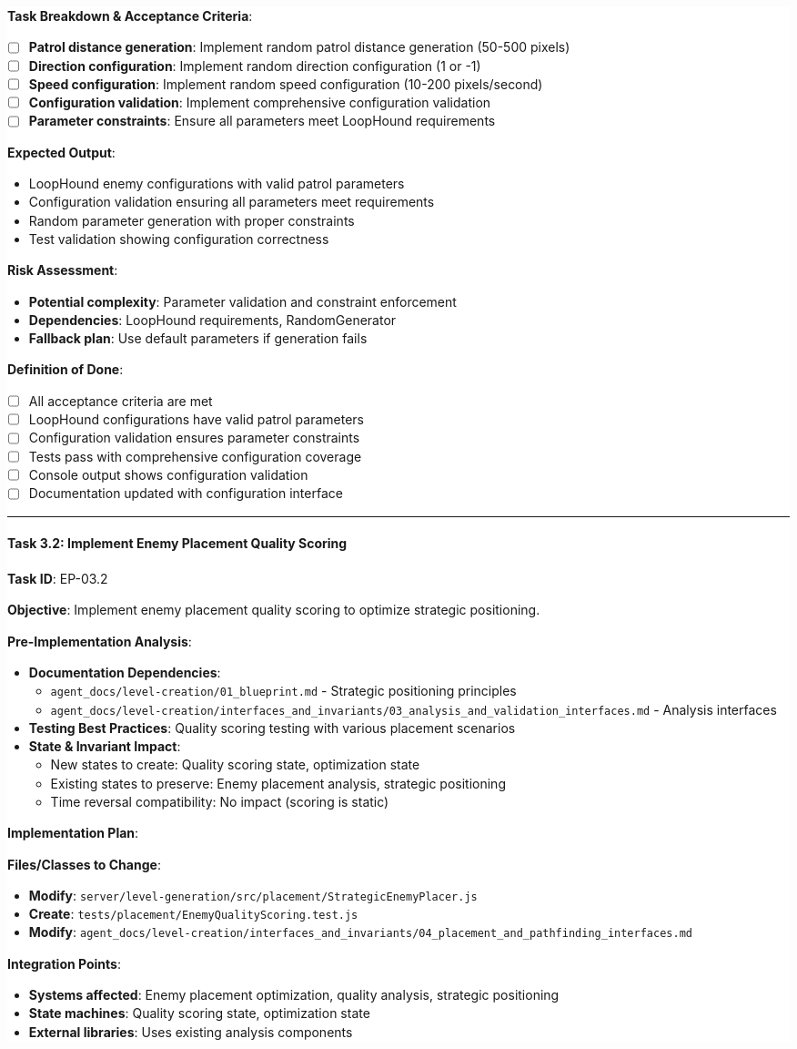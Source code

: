 **Task Breakdown & Acceptance Criteria**:
- [ ] **Patrol distance generation**: Implement random patrol distance generation (50-500 pixels)
- [ ] **Direction configuration**: Implement random direction configuration (1 or -1)
- [ ] **Speed configuration**: Implement random speed configuration (10-200 pixels/second)
- [ ] **Configuration validation**: Implement comprehensive configuration validation
- [ ] **Parameter constraints**: Ensure all parameters meet LoopHound requirements

**Expected Output**:
- LoopHound enemy configurations with valid patrol parameters
- Configuration validation ensuring all parameters meet requirements
- Random parameter generation with proper constraints
- Test validation showing configuration correctness

**Risk Assessment**:
- **Potential complexity**: Parameter validation and constraint enforcement
- **Dependencies**: LoopHound requirements, RandomGenerator
- **Fallback plan**: Use default parameters if generation fails

**Definition of Done**:
- [ ] All acceptance criteria are met
- [ ] LoopHound configurations have valid patrol parameters
- [ ] Configuration validation ensures parameter constraints
- [ ] Tests pass with comprehensive configuration coverage
- [ ] Console output shows configuration validation
- [ ] Documentation updated with configuration interface

---

#### Task 3.2: Implement Enemy Placement Quality Scoring

**Task ID**: EP-03.2

**Objective**: Implement enemy placement quality scoring to optimize strategic positioning.

**Pre-Implementation Analysis**:
- **Documentation Dependencies**:
  - `agent_docs/level-creation/01_blueprint.md` - Strategic positioning principles
  - `agent_docs/level-creation/interfaces_and_invariants/03_analysis_and_validation_interfaces.md` - Analysis interfaces
- **Testing Best Practices**: Quality scoring testing with various placement scenarios
- **State & Invariant Impact**:
  - New states to create: Quality scoring state, optimization state
  - Existing states to preserve: Enemy placement analysis, strategic positioning
  - Time reversal compatibility: No impact (scoring is static)

**Implementation Plan**:

**Files/Classes to Change**:
- **Modify**: `server/level-generation/src/placement/StrategicEnemyPlacer.js`
- **Create**: `tests/placement/EnemyQualityScoring.test.js`
- **Modify**: `agent_docs/level-creation/interfaces_and_invariants/04_placement_and_pathfinding_interfaces.md`

**Integration Points**:
- **Systems affected**: Enemy placement optimization, quality analysis, strategic positioning
- **State machines**: Quality scoring state, optimization state
- **External libraries**: Uses existing analysis components
